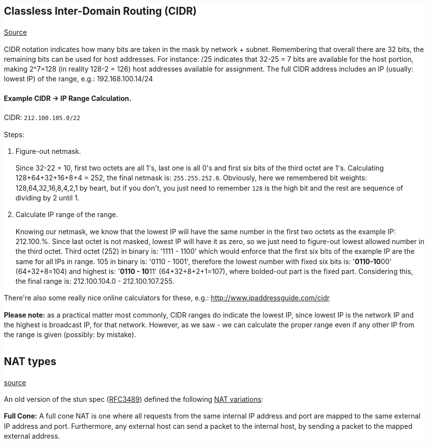 ## Classless Inter-Domain Routing (CIDR)

[Source](https://gist.githubusercontent.com/inadarei/86968c7e5b8f322db260e56723e105ec/raw/407176bef50505055dd8a4f332e54d60c429495b/ipaddressclasses.md)

CIDR notation indicates how many bits are taken in the mask by network + subnet. Remembering that overall there are 32 bits, the remaining bits can be used for host addresses. For instance: /25 indicates that 32-25 = 7 bits are available for the host portion, making 2^7=128 (in reality 128-2 = 126) host addresses available for assignment. The full CIDR address includes an IP (usually: lowest IP) of the range, e.g.: 192.168.100.14/24


#### Example CIDR -> IP Range Calculation.

CIDR: `212.100.105.0/22`

Steps:

1. Figure-out netmask. 

    Since 32-22 = 10, first two octets are all 1's, last one is all 0's and first six bits of the third octet are 1's. Calculating 128+64+32+16+8+4 = 252, the final netmask is: `255.255.252.0`. Obviously, here we remembered bit weights: 128,64,32,16,8,4,2,1 by heart, but if you don't, you just need to remember `128` is the high bit and the rest are sequence of dividing by 2 until 1.
    
2. Calculate IP range of the range. 

    Knowing our netmask, we know that the lowest IP will have the same number in the first two octets as the example IP: 212.100.%. Since last octet is not masked, lowest IP will have it as zero, so we just need to figure-out lowest allowed number in the third octet. Third octet (252) in binary is: '1111 - 1100' which would enforce that the first six bits of the example IP are the same for all IPs in range. 105 in binary is: '0110 - 1001', therefore the lowest number with fixed six bits is: '**0110-10**00' (64+32+8=104) and highest is: '**0110 - 10**11' (64+32+8+2+1=107), where bolded-out part is the fixed part. Considering this, the final range is: 212.100.104.0 - 212.100.107.255.
    
There're also some really nice online calculators for these, e.g.: http://www.ipaddressguide.com/cidr

**Please note:** as a practical matter most commonly, CIDR ranges do indicate the lowest IP, since lowest IP is the network IP and the highest is broadcast IP, for that network. However, as we saw - we can calculate the proper range even if any other IP from the range is given (possibly: by mistake).


## NAT types

[source](https://github.com/pion/webrtc/wiki/Network-Address-Translation/)

An old version of the stun spec ([RFC3489](https://tools.ietf.org/html/rfc3489)) defined the following [NAT variations](https://tools.ietf.org/html/rfc3489#section-5):

**Full Cone:** A full cone NAT is one where all requests from the
      same internal IP address and port are mapped to the same external
      IP address and port.  Furthermore, any external host can send a
      packet to the internal host, by sending a packet to the mapped
      external address.
